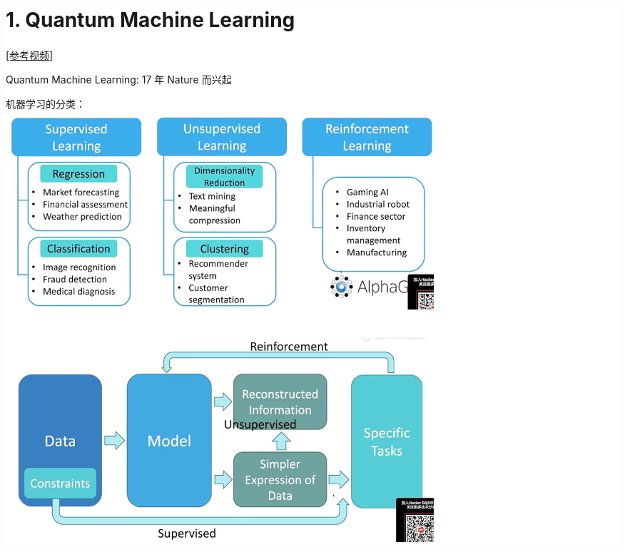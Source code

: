 # 1. Quantum Machine Learning

[[参考视频]](https://www.bilibili.com/video/BV11o4y1e73Z/?spm_id_from=333.788&vd_source=26563b4de9f2dd5f6bc6148282be9ca0)

Quantum Machine Learning: 17 年 Nature 而兴起

机器学习的分类：
<br>
<img src=image.png width=600>
<br>

<br>
<img src=image-1.png width=600>
<br>
